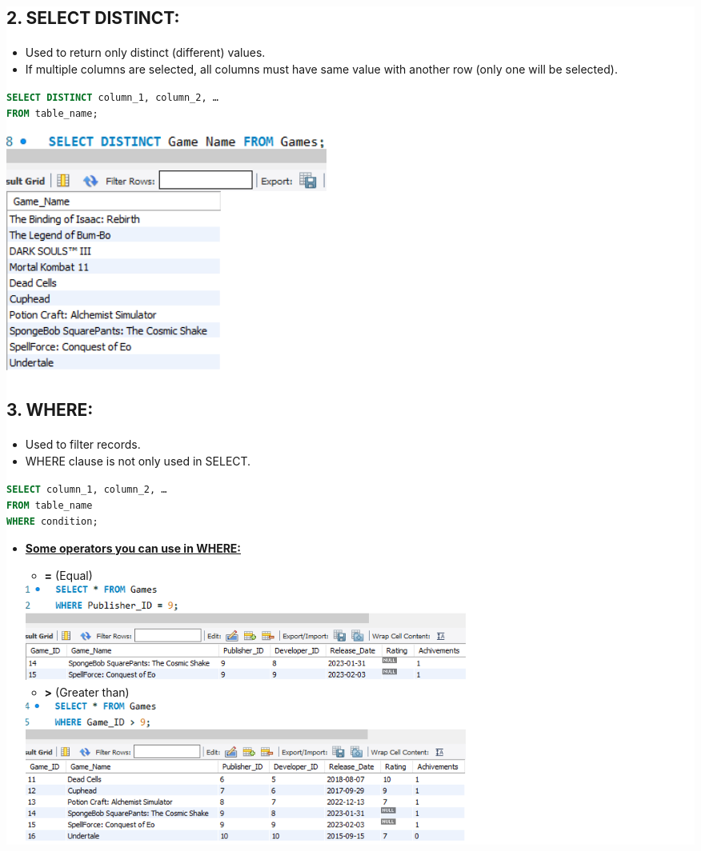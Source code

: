 ## 2. SELECT DISTINCT:
- Used to return only distinct (different) values.
- If multiple columns are selected, all columns must have same value with another row (only one will be selected).
```sql
SELECT DISTINCT column_1, column_2, …
FROM table_name;
```
<img src="https://github.com/Yuki69Okita/Learning_SQL/blob/main/images/results%20from%20B.sql/select_distinct.png" alt="select_distinct" width="400"/>

## 3. WHERE:
- Used to filter records.
- WHERE clause is not only used in SELECT.
```sql
SELECT column_1, column_2, …
FROM table_name
WHERE condition;
```

- <ins><b>Some operators you can use in WHERE:</ins></b>
  - <b>&#61;</b> (Equal)
  <img src="https://github.com/Yuki69Okita/Learning_SQL/blob/main/images/results%20from%20B.sql/where%3D.png" alt="where=" width="550"/>

  <br  />
  
  - <b>&#62;</b> (Greater than)
  <img src="https://github.com/Yuki69Okita/Learning_SQL/blob/main/images/results%20from%20B.sql/wheregreater.png" alt="where>" width="550"/>
